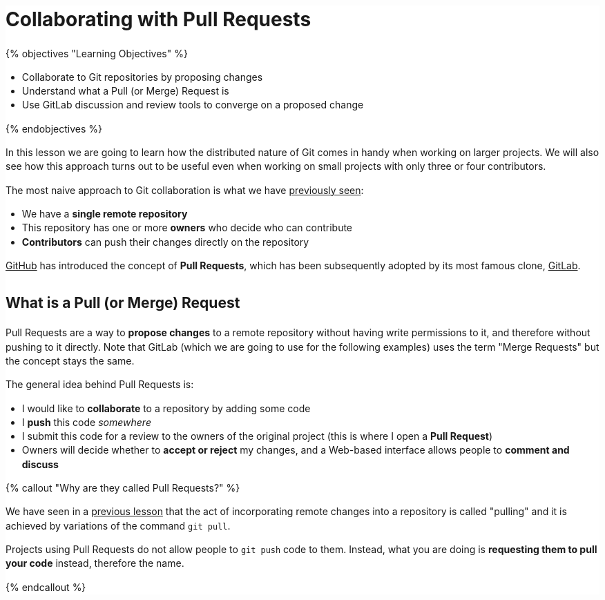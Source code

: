 
# Collaborating with Pull Requests

{% objectives "Learning Objectives" %}

* Collaborate to Git repositories by proposing changes
* Understand what a Pull (or Merge) Request is
* Use GitLab discussion and review tools to converge on a proposed change

{% endobjectives %}

In this lesson we are going to learn how the distributed nature of Git comes in
handy when working on larger projects. We will also see how this approach turns
out to be useful even when working on small projects with only three or four
contributors.

The most naive approach to Git collaboration is what we have [previously
seen](08-share.md):

* We have a **single remote repository**
* This repository has one or more **owners** who decide who can contribute
* **Contributors** can push their changes directly on the repository

[GitHub](https://github.com) has introduced the concept of **Pull Requests**,
which has been subsequently adopted by its most famous clone,
[GitLab](https://gitlab.com).


## What is a Pull (or Merge) Request

Pull Requests are a way to **propose changes** to a remote repository without
having write permissions to it, and therefore without pushing to it directly.
Note that GitLab (which we are going to use for the following examples) uses the
term "Merge Requests" but the concept stays the same.

The general idea behind Pull Requests is:

* I would like to **collaborate** to a repository by adding some code
* I **push** this code *somewhere*
* I submit this code for a review to the owners of the original project (this is
  where I open a **Pull Request**)
* Owners will decide whether to **accept or reject** my changes, and a Web-based
  interface allows people to **comment and discuss**

{% callout "Why are they called Pull Requests?" %}

We have seen in a [previous lesson](07-gitlab.md) that the act of
incorporating remote changes into a repository is called "pulling" and it is
achieved by variations of the command `git pull`.

Projects using Pull Requests do not allow people to `git push` code to them.
Instead, what you are doing is **requesting them to pull your code** instead,
therefore the name.

{% endcallout %}
